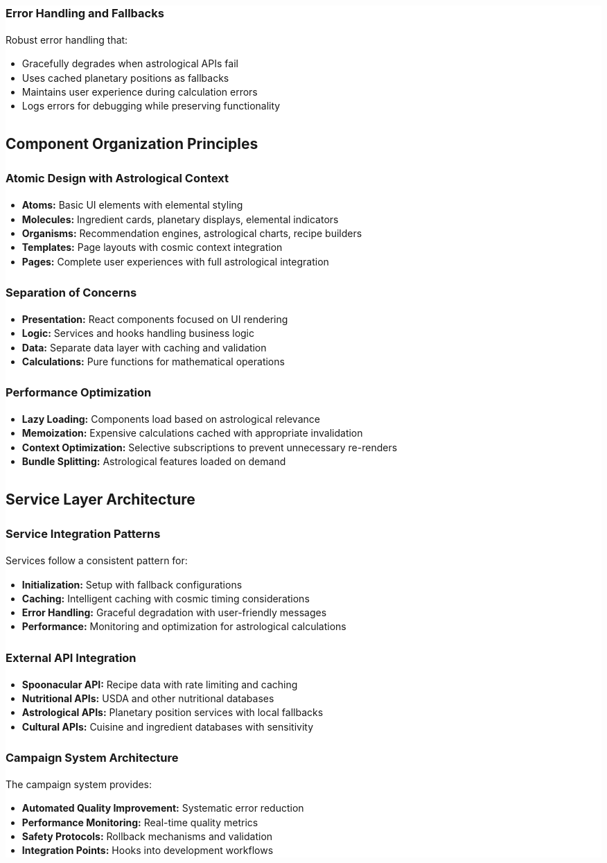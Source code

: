 ### Error Handling and Fallbacks
Robust error handling that:
- Gracefully degrades when astrological APIs fail
- Uses cached planetary positions as fallbacks
- Maintains user experience during calculation errors
- Logs errors for debugging while preserving functionality

## Component Organization Principles

### Atomic Design with Astrological Context
- **Atoms:** Basic UI elements with elemental styling
- **Molecules:** Ingredient cards, planetary displays, elemental indicators
- **Organisms:** Recommendation engines, astrological charts, recipe builders
- **Templates:** Page layouts with cosmic context integration
- **Pages:** Complete user experiences with full astrological integration

### Separation of Concerns
- **Presentation:** React components focused on UI rendering
- **Logic:** Services and hooks handling business logic
- **Data:** Separate data layer with caching and validation
- **Calculations:** Pure functions for mathematical operations

### Performance Optimization
- **Lazy Loading:** Components load based on astrological relevance
- **Memoization:** Expensive calculations cached with appropriate invalidation
- **Context Optimization:** Selective subscriptions to prevent unnecessary re-renders
- **Bundle Splitting:** Astrological features loaded on demand

## Service Layer Architecture

### Service Integration Patterns
Services follow a consistent pattern for:
- **Initialization:** Setup with fallback configurations
- **Caching:** Intelligent caching with cosmic timing considerations
- **Error Handling:** Graceful degradation with user-friendly messages
- **Performance:** Monitoring and optimization for astrological calculations

### External API Integration
- **Spoonacular API:** Recipe data with rate limiting and caching
- **Nutritional APIs:** USDA and other nutritional databases
- **Astrological APIs:** Planetary position services with local fallbacks
- **Cultural APIs:** Cuisine and ingredient databases with sensitivity

### Campaign System Architecture
The campaign system provides:
- **Automated Quality Improvement:** Systematic error reduction
- **Performance Monitoring:** Real-time quality metrics
- **Safety Protocols:** Rollback mechanisms and validation
- **Integration Points:** Hooks into development workflows
